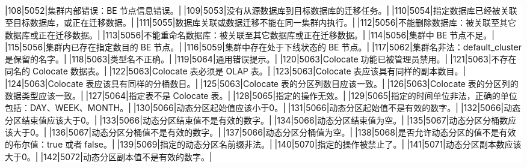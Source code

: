 |108|5052|集群内部错误：BE 节点信息错误。|
|109|5053|没有从源数据库到目标数据库的迁移任务。|
|110|5054|指定数据库已经被关联至目标数据库，或正在迁移数据。|
|111|5055|数据库关联或数据迁移不能在同一集群内执行。|
|112|5056|不能删除数据库：被关联至其它数据库或正在迁移数据。|
|113|5056|不能重命名数据库：被关联至其它数据库或正在迁移数据。|
|114|5056|集群中 BE 节点不足。|
|115|5056|集群内已存在指定数目的 BE 节点。|
|116|5059|集群中存在处于下线状态的 BE 节点。|
|117|5062|集群名非法：default_cluster 是保留的名字。|
|118|5063|类型名不正确。|
|119|5064|通用错误提示。|
|120|5063|Colocate 功能已被管理员禁用。|
|121|5063|不存在同名的 Colocate 数据表。|
|122|5063|Colocate 表必须是 OLAP 表。|
|123|5063|Colocate 表应该具有同样的副本数目。|
|124|5063|Colocate 表应该具有同样的分桶数目。|
|125|5063|Colocate 表的分区列数目应该一致。|
|126|5063|Colocate 表的分区列的数据类型应该一致。|
|127|5064|指定表不是 Colocate 表。|
|128|5065|指定的操作无效。|
|129|5065|指定的时间单位非法，正确的单位包括：DAY、WEEK、MONTH。|
|130|5066|动态分区起始值应该小于0。|
|131|5066|动态分区起始值不是有效的数字。|
|132|5066|动态分区结束值应该大于0。|
|133|5066|动态分区结束值不是有效的数字。|
|134|5066|动态分区结束值为空。|
|135|5067|动态分区分桶数应该大于0。|
|136|5067|动态分区分桶值不是有效的数字。|
|137|5066|动态分区分桶值为空。|
|138|5068|是否允许动态分区的值不是有效的布尔值：true 或者 false。|
|139|5069|指定的动态分区名前缀非法。|
|140|5070|指定的操作被禁止了。|
|141|5071|动态分区副本数应该大于0。|
|142|5072|动态分区副本值不是有效的数字。|
